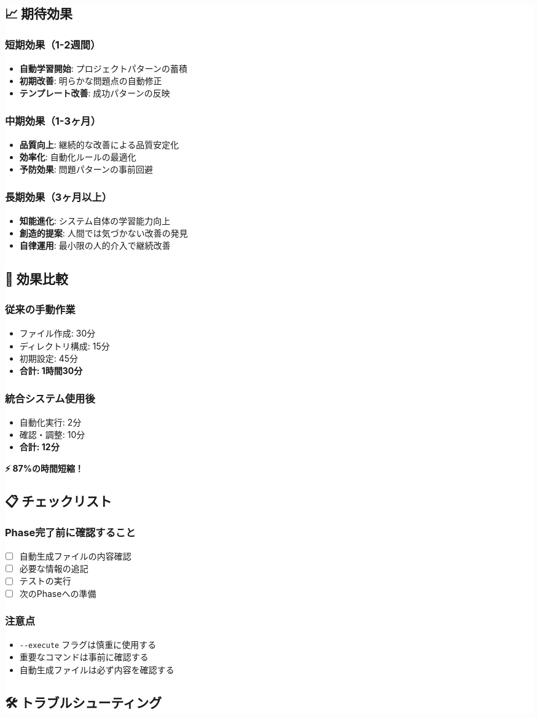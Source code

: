 ## 📈 期待効果

### 短期効果（1-2週間）
- **自動学習開始**: プロジェクトパターンの蓄積
- **初期改善**: 明らかな問題点の自動修正
- **テンプレート改善**: 成功パターンの反映

### 中期効果（1-3ヶ月）
- **品質向上**: 継続的な改善による品質安定化
- **効率化**: 自動化ルールの最適化
- **予防効果**: 問題パターンの事前回避

### 長期効果（3ヶ月以上）
- **知能進化**: システム自体の学習能力向上
- **創造的提案**: 人間では気づかない改善の発見
- **自律運用**: 最小限の人的介入で継続改善

## 🎯 効果比較

### 従来の手動作業
- ファイル作成: 30分
- ディレクトリ構成: 15分
- 初期設定: 45分
- **合計: 1時間30分**

### 統合システム使用後
- 自動化実行: 2分
- 確認・調整: 10分
- **合計: 12分**

**⚡ 87%の時間短縮！**

## 📋 チェックリスト

### Phase完了前に確認すること
- [ ] 自動生成ファイルの内容確認
- [ ] 必要な情報の追記
- [ ] テストの実行
- [ ] 次のPhaseへの準備

### 注意点
- `--execute` フラグは慎重に使用する
- 重要なコマンドは事前に確認する
- 自動生成ファイルは必ず内容を確認する

## 🛠️ トラブルシューティング
